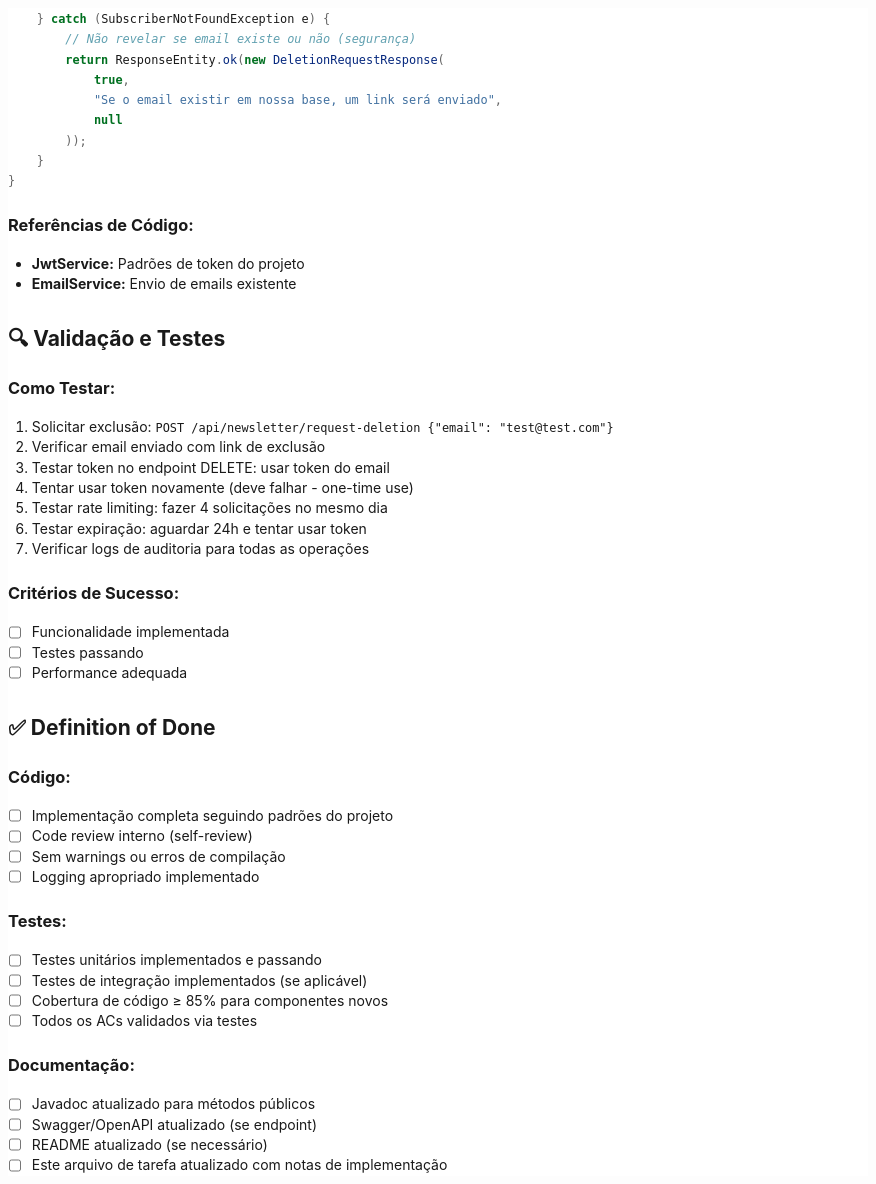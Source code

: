 ```java
    } catch (SubscriberNotFoundException e) {
        // Não revelar se email existe ou não (segurança)
        return ResponseEntity.ok(new DeletionRequestResponse(
            true,
            "Se o email existir em nossa base, um link será enviado",
            null
        ));
    }
}
```

### **Referências de Código:**
- **JwtService:** Padrões de token do projeto
- **EmailService:** Envio de emails existente

## 🔍 Validação e Testes

### **Como Testar:**
1. Solicitar exclusão: `POST /api/newsletter/request-deletion {"email": "test@test.com"}`
2. Verificar email enviado com link de exclusão
3. Testar token no endpoint DELETE: usar token do email
4. Tentar usar token novamente (deve falhar - one-time use)
5. Testar rate limiting: fazer 4 solicitações no mesmo dia
6. Testar expiração: aguardar 24h e tentar usar token
7. Verificar logs de auditoria para todas as operações

### **Critérios de Sucesso:**
- [ ] Funcionalidade implementada
- [ ] Testes passando
- [ ] Performance adequada

## ✅ Definition of Done

### **Código:**
- [ ] Implementação completa seguindo padrões do projeto
- [ ] Code review interno (self-review)
- [ ] Sem warnings ou erros de compilação
- [ ] Logging apropriado implementado

### **Testes:**
- [ ] Testes unitários implementados e passando
- [ ] Testes de integração implementados (se aplicável)
- [ ] Cobertura de código ≥ 85% para componentes novos
- [ ] Todos os ACs validados via testes

### **Documentação:**
- [ ] Javadoc atualizado para métodos públicos
- [ ] Swagger/OpenAPI atualizado (se endpoint)
- [ ] README atualizado (se necessário)
- [ ] Este arquivo de tarefa atualizado com notas de implementação
